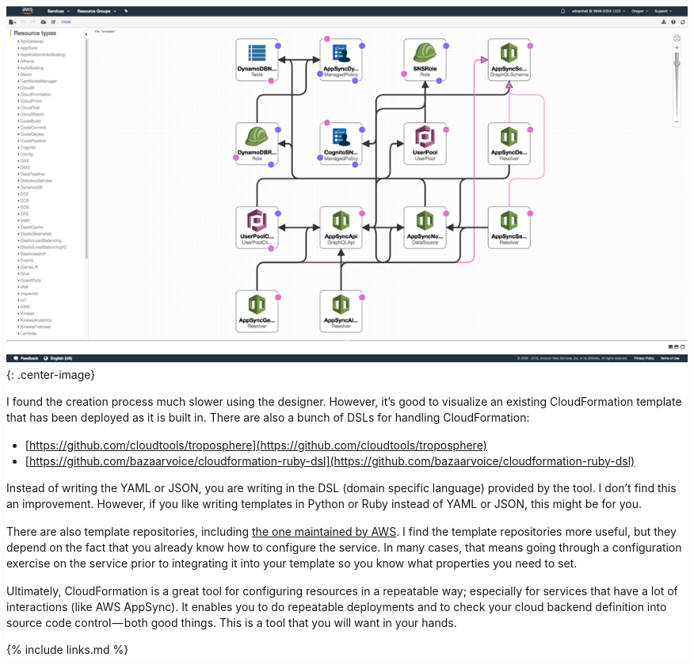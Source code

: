 ![](/assets/images/2018-04-17-image3.png){: .center-image}

I found the creation process much slower using the designer. However, it’s good to visualize an existing CloudFormation template that has been deployed as it is built in. There are also a bunch of DSLs for handling CloudFormation:

* [https://github.com/cloudtools/troposphere](https://github.com/cloudtools/troposphere)
* [https://github.com/bazaarvoice/cloudformation-ruby-dsl](https://github.com/bazaarvoice/cloudformation-ruby-dsl)

Instead of writing the YAML or JSON, you are writing in the DSL (domain specific language) provided by the tool. I don’t find this an improvement. However, if you like writing templates in Python or Ruby instead of YAML or JSON, this might be for you.

There are also template repositories, including [the one maintained by AWS](https://github.com/awslabs/aws-cloudformation-templates). I find the template repositories more useful, but they depend on the fact that you already know how to configure the service. In many cases, that means going through a configuration exercise on the service prior to integrating it into your template so you know what properties you need to set.

Ultimately, CloudFormation is a great tool for configuring resources in a repeatable way; especially for services that have a lot of interactions (like AWS AppSync). It enables you to do repeatable deployments and to check your cloud backend definition into source code control — both good things. This is a tool that you will want in your hands.

{% include links.md %}
